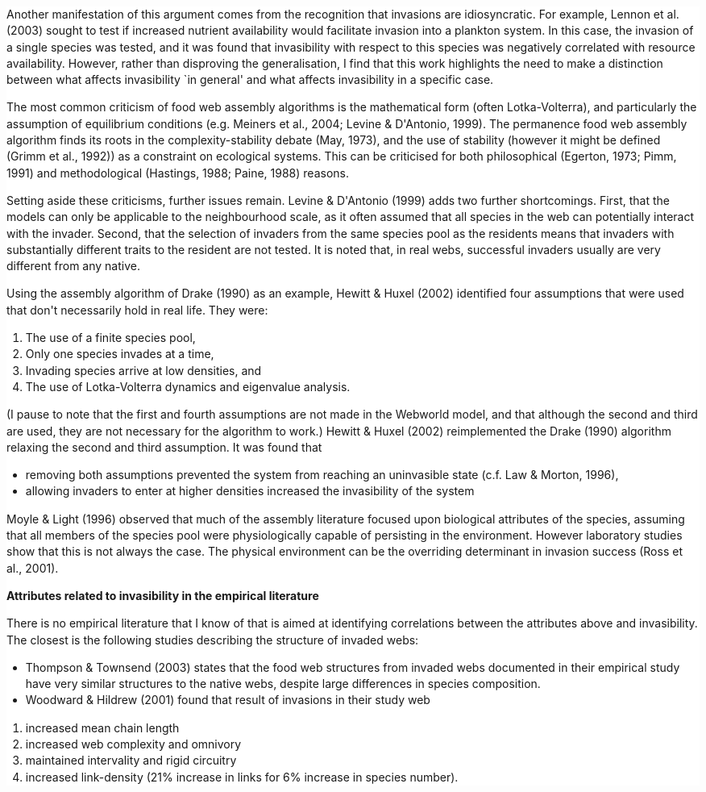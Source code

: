 Another manifestation of this argument comes from the recognition that invasions are idiosyncratic. For example, Lennon et al. (2003) sought to test if increased nutrient availability would facilitate invasion into a plankton system. In this case, the invasion of a single species was tested, and it was found that invasibility with respect to this species was negatively correlated with resource availability. However, rather than disproving the generalisation, I find that this work highlights the need to make a distinction between what affects invasibility \`in general' and what affects invasibility in a specific case.

The most common criticism of food web assembly algorithms is the mathematical form (often Lotka-Volterra), and particularly the assumption of equilibrium conditions (e.g. Meiners et al., 2004; Levine & D'Antonio, 1999). The permanence food web assembly algorithm finds its roots in the complexity-stability debate (May, 1973), and the use of stability (however it might be defined (Grimm et al., 1992)) as a constraint on ecological systems. This can be criticised for both philosophical (Egerton, 1973; Pimm, 1991) and methodological (Hastings, 1988; Paine, 1988) reasons.

Setting aside these criticisms, further issues remain. Levine & D'Antonio (1999) adds two further shortcomings. First, that the models can only be applicable to the neighbourhood scale, as it often assumed that all species in the web can potentially interact with the invader. Second, that the selection of invaders from the same species pool as the residents means that invaders with substantially different traits to the resident are not tested. It is noted that, in real webs, successful invaders usually are very different from any native.

Using the assembly algorithm of Drake (1990) as an example, Hewitt & Huxel (2002) identified four assumptions that were used that don't necessarily hold in real life. They were:

  1. The use of a finite species pool,
  2. Only one species invades at a time,
  3. Invading species arrive at low densities, and
  4. The use of Lotka-Volterra dynamics and eigenvalue analysis.

(I pause to note that the first and fourth assumptions are not made in the Webworld model, and that although the second and third are used, they are not necessary for the algorithm to work.) Hewitt & Huxel (2002) reimplemented the Drake (1990) algorithm relaxing the second and third assumption. It was found that

  * removing both assumptions prevented the system from reaching an uninvasible state (c.f. Law & Morton, 1996),
  * allowing invaders to enter at higher densities increased the invasibility of the system

Moyle & Light (1996) observed that much of the assembly literature focused upon biological attributes of the species, assuming that all members of the species pool were physiologically capable of persisting in the environment. However laboratory studies show that this is not always the case. The physical environment can be the overriding determinant in invasion success (Ross et al., 2001).

**Attributes related to invasibility in the empirical literature**

There is no empirical literature that I know of that is aimed at identifying correlations between the attributes above and invasibility. The closest is the following studies describing the structure of invaded webs:

  * Thompson & Townsend (2003) states that the food web structures from invaded webs documented in their empirical study have very similar structures to the native webs, despite large differences in species composition.
  * Woodward & Hildrew (2001) found that result of invasions in their study web
  1. increased mean chain length
  2. increased web complexity and omnivory
  3. maintained intervality and rigid circuitry
  4. increased link-density (21% increase in links for 6% increase in species number).
